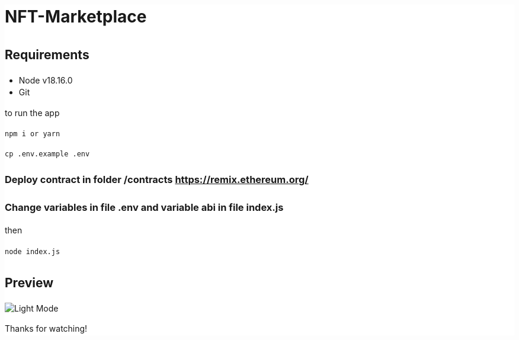 # NFT-Marketplace

## Requirements

- Node v18.16.0
- Git

to run the app

`npm i or yarn`

`cp .env.example .env`

### Deploy contract in folder /contracts https://remix.ethereum.org/

### Change variables in file .env and variable abi in file index.js

then

`node index.js`

## Preview

<img src="https://github.com/Cuong02/Trello-FE/blob/master/src/utils/trello-web.png" alt="Light Mode" width="100%">

Thanks for watching!
